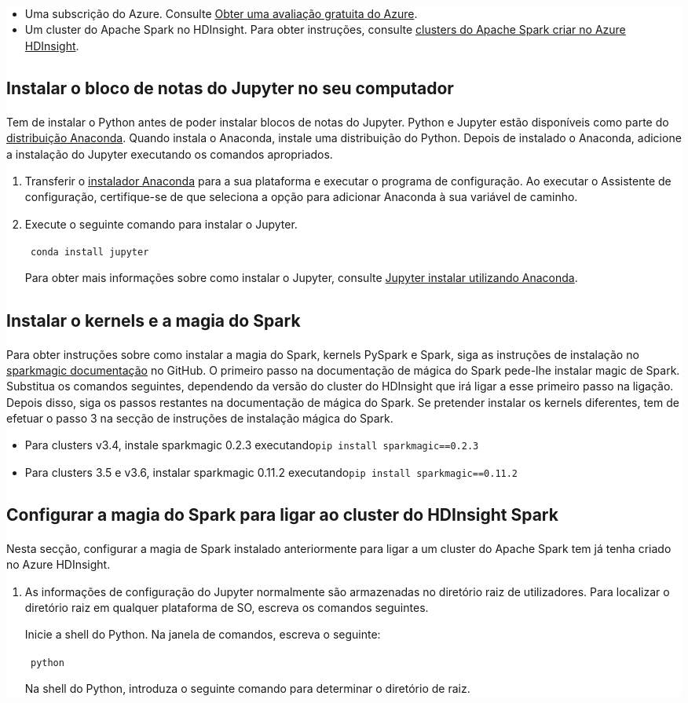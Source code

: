* Uma subscrição do Azure. Consulte [Obter uma avaliação gratuita do Azure](https://azure.microsoft.com/documentation/videos/get-azure-free-trial-for-testing-hadoop-in-hdinsight/).
* Um cluster do Apache Spark no HDInsight. Para obter instruções, consulte [clusters do Apache Spark criar no Azure HDInsight](apache-spark-jupyter-spark-sql.md).

## <a name="install-jupyter-notebook-on-your-computer"></a>Instalar o bloco de notas do Jupyter no seu computador

Tem de instalar o Python antes de poder instalar blocos de notas do Jupyter. Python e Jupyter estão disponíveis como parte do [distribuição Anaconda](https://www.continuum.io/downloads). Quando instala o Anaconda, instale uma distribuição do Python. Depois de instalado o Anaconda, adicione a instalação do Jupyter executando os comandos apropriados.

1. Transferir o [instalador Anaconda](https://www.continuum.io/downloads) para a sua plataforma e executar o programa de configuração. Ao executar o Assistente de configuração, certifique-se de que seleciona a opção para adicionar Anaconda à sua variável de caminho.
2. Execute o seguinte comando para instalar o Jupyter.

        conda install jupyter

    Para obter mais informações sobre como instalar o Jupyter, consulte [Jupyter instalar utilizando Anaconda](http://jupyter.readthedocs.io/en/latest/install.html).

## <a name="install-the-kernels-and-spark-magic"></a>Instalar o kernels e a magia do Spark

Para obter instruções sobre como instalar a magia do Spark, kernels PySpark e Spark, siga as instruções de instalação no [sparkmagic documentação](https://github.com/jupyter-incubator/sparkmagic#installation) no GitHub. O primeiro passo na documentação de mágica do Spark pede-lhe instalar magic de Spark. Substitua os comandos seguintes, dependendo da versão do cluster do HDInsight que irá ligar a esse primeiro passo na ligação. Depois disso, siga os passos restantes na documentação de mágica do Spark. Se pretender instalar os kernels diferentes, tem de efetuar o passo 3 na secção de instruções de instalação mágica do Spark.

* Para clusters v3.4, instale sparkmagic 0.2.3 executando`pip install sparkmagic==0.2.3`

* Para clusters 3.5 e v3.6, instalar sparkmagic 0.11.2 executando`pip install sparkmagic==0.11.2`

## <a name="configure-spark-magic-to-connect-to-hdinsight-spark-cluster"></a>Configurar a magia do Spark para ligar ao cluster do HDInsight Spark

Nesta secção, configurar a magia de Spark instalado anteriormente para ligar a um cluster do Apache Spark tem já tenha criado no Azure HDInsight.

1. As informações de configuração do Jupyter normalmente são armazenadas no diretório raiz de utilizadores. Para localizar o diretório raiz em qualquer plataforma de SO, escreva os comandos seguintes.

    Inicie a shell do Python. Na janela de comandos, escreva o seguinte:

        python

    Na shell do Python, introduza o seguinte comando para determinar o diretório de raiz.
